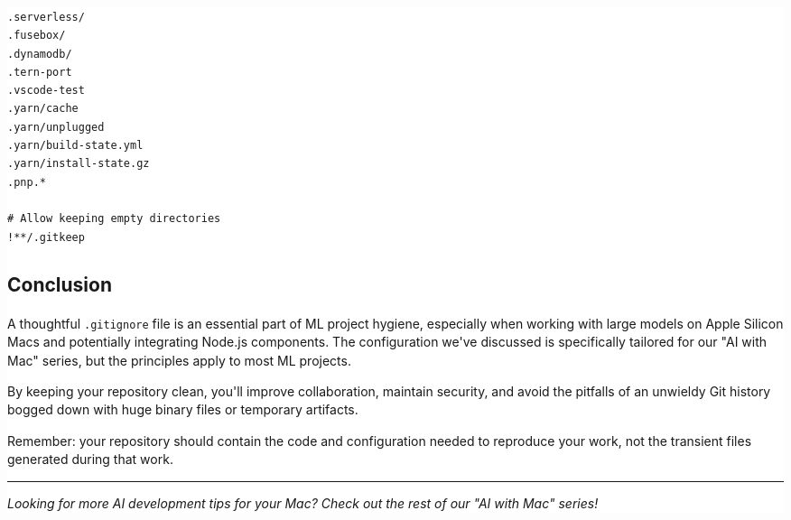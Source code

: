 ```
.serverless/
.fusebox/
.dynamodb/
.tern-port
.vscode-test
.yarn/cache
.yarn/unplugged
.yarn/build-state.yml
.yarn/install-state.gz
.pnp.*

# Allow keeping empty directories
!**/.gitkeep
```

## Conclusion

A thoughtful `.gitignore` file is an essential part of ML project hygiene, especially when working with large models on Apple Silicon Macs and potentially integrating Node.js components. The configuration we've discussed is specifically tailored for our "AI with Mac" series, but the principles apply to most ML projects.

By keeping your repository clean, you'll improve collaboration, maintain security, and avoid the pitfalls of an unwieldy Git history bogged down with huge binary files or temporary artifacts.

Remember: your repository should contain the code and configuration needed to reproduce your work, not the transient files generated during that work.

---

*Looking for more AI development tips for your Mac? Check out the rest of our "AI with Mac" series!*